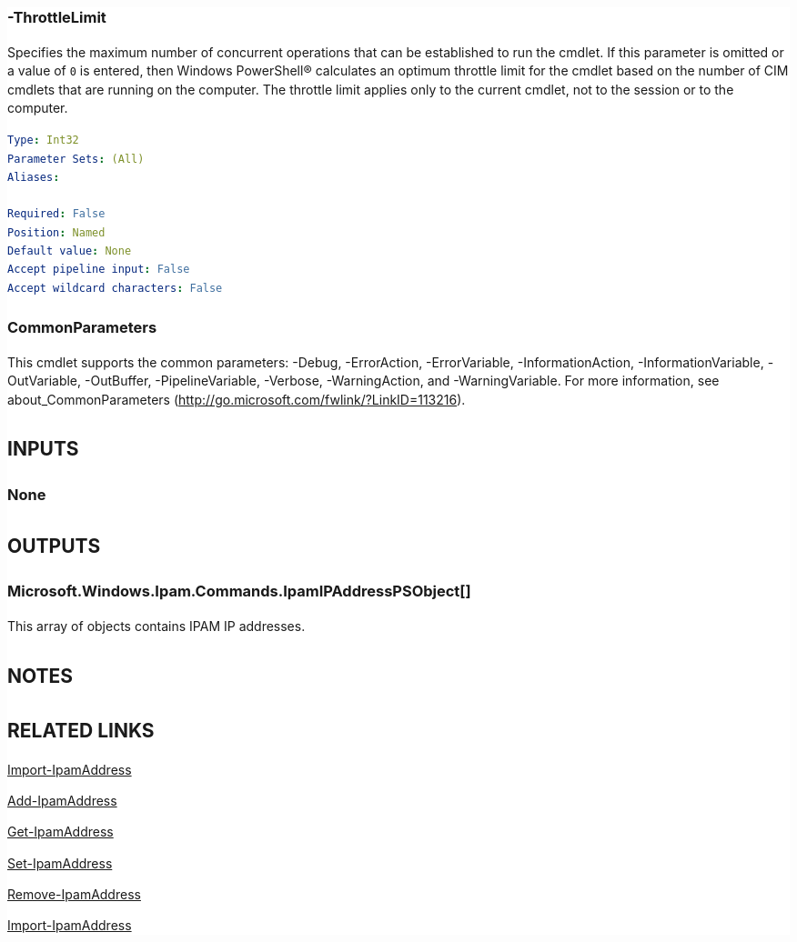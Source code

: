 ### -ThrottleLimit
Specifies the maximum number of concurrent operations that can be established to run the cmdlet.
If this parameter is omitted or a value of `0` is entered, then Windows PowerShell® calculates an optimum throttle limit for the cmdlet based on the number of CIM cmdlets that are running on the computer.
The throttle limit applies only to the current cmdlet, not to the session or to the computer.

```yaml
Type: Int32
Parameter Sets: (All)
Aliases: 

Required: False
Position: Named
Default value: None
Accept pipeline input: False
Accept wildcard characters: False
```

### CommonParameters
This cmdlet supports the common parameters: -Debug, -ErrorAction, -ErrorVariable, -InformationAction, -InformationVariable, -OutVariable, -OutBuffer, -PipelineVariable, -Verbose, -WarningAction, and -WarningVariable. For more information, see about_CommonParameters (http://go.microsoft.com/fwlink/?LinkID=113216).

## INPUTS

### None

## OUTPUTS

### Microsoft.Windows.Ipam.Commands.IpamIPAddressPSObject[]
This array of objects contains IPAM IP addresses.

## NOTES

## RELATED LINKS

[Import-IpamAddress](./Import-IpamAddress.md)

[Add-IpamAddress](./Add-IpamAddress.md)

[Get-IpamAddress](./Get-IpamAddress.md)

[Set-IpamAddress](./Set-IpamAddress.md)

[Remove-IpamAddress](./Remove-IpamAddress.md)

[Import-IpamAddress](./Import-IpamAddress.md)
